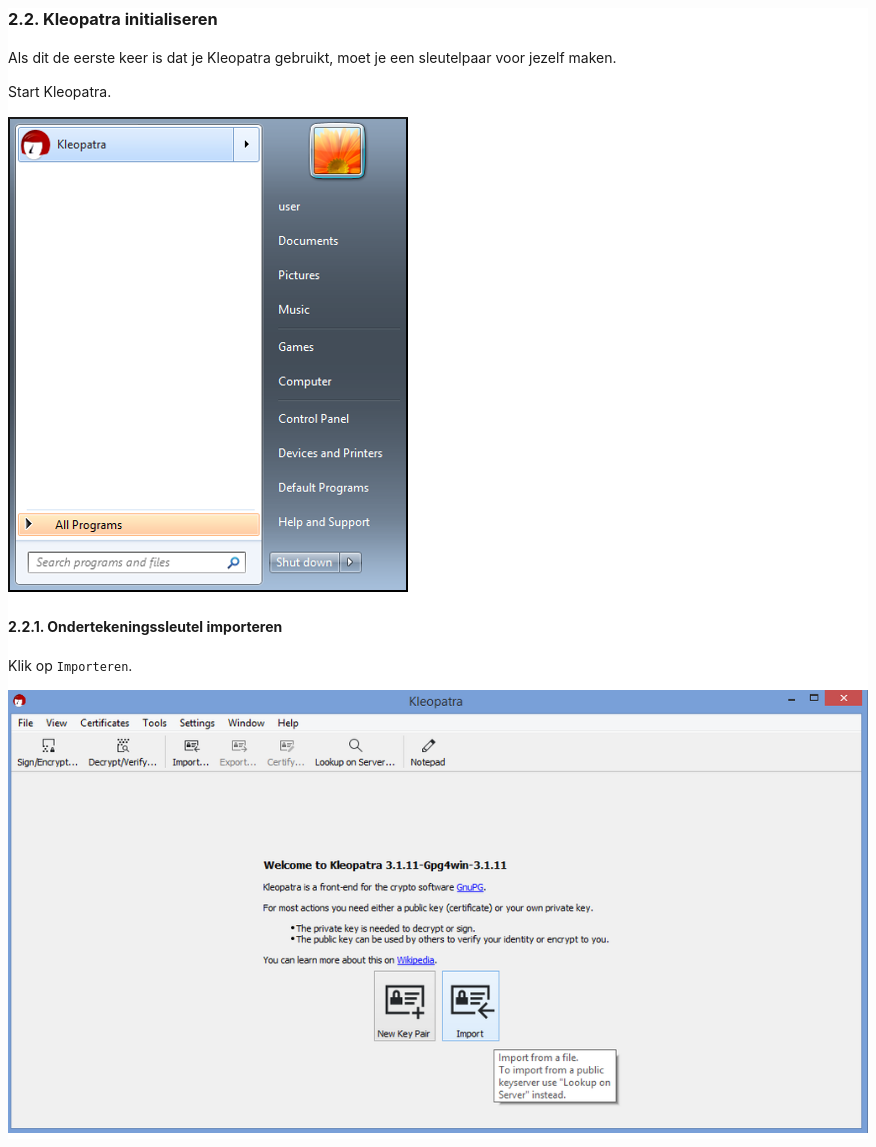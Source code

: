 ### 2.2. Kleopatra initialiseren

Als dit de eerste keer is dat je Kleopatra gebruikt, moet je een sleutelpaar voor jezelf maken.

Start Kleopatra.

![kleo starten](/img/resources/user-guides/en/verify_binary_windows_beginner/verify-win_kleopatra-launch.png)

#### 2.2.1. Ondertekeningssleutel importeren

Klik op `Importeren`.

![kleo eerste keer importeren](/img/resources/user-guides/en/verify_binary_windows_beginner/verify-win_kleopatra-firstrun-importkey.png)
